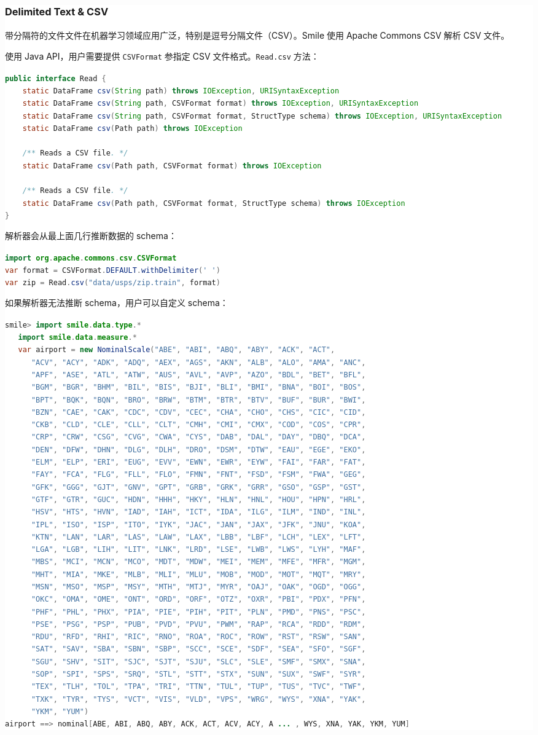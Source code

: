 ### Delimited Text & CSV

带分隔符的文件文件在机器学习领域应用广泛，特别是逗号分隔文件（CSV）。Smile 使用 Apache Commons CSV 解析 CSV 文件。

使用 Java API，用户需要提供 `CSVFormat` 参指定 CSV 文件格式。`Read.csv` 方法：

```java
public interface Read {
    static DataFrame csv(String path) throws IOException, URISyntaxException
    static DataFrame csv(String path, CSVFormat format) throws IOException, URISyntaxException
    static DataFrame csv(String path, CSVFormat format, StructType schema) throws IOException, URISyntaxException
    static DataFrame csv(Path path) throws IOException

    /** Reads a CSV file. */
    static DataFrame csv(Path path, CSVFormat format) throws IOException

    /** Reads a CSV file. */
    static DataFrame csv(Path path, CSVFormat format, StructType schema) throws IOException
}
```

解析器会从最上面几行推断数据的 schema：

```java
import org.apache.commons.csv.CSVFormat
var format = CSVFormat.DEFAULT.withDelimiter(' ')
var zip = Read.csv("data/usps/zip.train", format)
```

如果解析器无法推断 schema，用户可以自定义 schema：

```java
smile> import smile.data.type.*
   import smile.data.measure.*
   var airport = new NominalScale("ABE", "ABI", "ABQ", "ABY", "ACK", "ACT",
      "ACV", "ACY", "ADK", "ADQ", "AEX", "AGS", "AKN", "ALB", "ALO", "AMA", "ANC",
      "APF", "ASE", "ATL", "ATW", "AUS", "AVL", "AVP", "AZO", "BDL", "BET", "BFL",
      "BGM", "BGR", "BHM", "BIL", "BIS", "BJI", "BLI", "BMI", "BNA", "BOI", "BOS",
      "BPT", "BQK", "BQN", "BRO", "BRW", "BTM", "BTR", "BTV", "BUF", "BUR", "BWI",
      "BZN", "CAE", "CAK", "CDC", "CDV", "CEC", "CHA", "CHO", "CHS", "CIC", "CID",
      "CKB", "CLD", "CLE", "CLL", "CLT", "CMH", "CMI", "CMX", "COD", "COS", "CPR",
      "CRP", "CRW", "CSG", "CVG", "CWA", "CYS", "DAB", "DAL", "DAY", "DBQ", "DCA",
      "DEN", "DFW", "DHN", "DLG", "DLH", "DRO", "DSM", "DTW", "EAU", "EGE", "EKO",
      "ELM", "ELP", "ERI", "EUG", "EVV", "EWN", "EWR", "EYW", "FAI", "FAR", "FAT",
      "FAY", "FCA", "FLG", "FLL", "FLO", "FMN", "FNT", "FSD", "FSM", "FWA", "GEG",
      "GFK", "GGG", "GJT", "GNV", "GPT", "GRB", "GRK", "GRR", "GSO", "GSP", "GST",
      "GTF", "GTR", "GUC", "HDN", "HHH", "HKY", "HLN", "HNL", "HOU", "HPN", "HRL",
      "HSV", "HTS", "HVN", "IAD", "IAH", "ICT", "IDA", "ILG", "ILM", "IND", "INL",
      "IPL", "ISO", "ISP", "ITO", "IYK", "JAC", "JAN", "JAX", "JFK", "JNU", "KOA",
      "KTN", "LAN", "LAR", "LAS", "LAW", "LAX", "LBB", "LBF", "LCH", "LEX", "LFT",
      "LGA", "LGB", "LIH", "LIT", "LNK", "LRD", "LSE", "LWB", "LWS", "LYH", "MAF",
      "MBS", "MCI", "MCN", "MCO", "MDT", "MDW", "MEI", "MEM", "MFE", "MFR", "MGM",
      "MHT", "MIA", "MKE", "MLB", "MLI", "MLU", "MOB", "MOD", "MOT", "MQT", "MRY",
      "MSN", "MSO", "MSP", "MSY", "MTH", "MTJ", "MYR", "OAJ", "OAK", "OGD", "OGG",
      "OKC", "OMA", "OME", "ONT", "ORD", "ORF", "OTZ", "OXR", "PBI", "PDX", "PFN",
      "PHF", "PHL", "PHX", "PIA", "PIE", "PIH", "PIT", "PLN", "PMD", "PNS", "PSC",
      "PSE", "PSG", "PSP", "PUB", "PVD", "PVU", "PWM", "RAP", "RCA", "RDD", "RDM",
      "RDU", "RFD", "RHI", "RIC", "RNO", "ROA", "ROC", "ROW", "RST", "RSW", "SAN",
      "SAT", "SAV", "SBA", "SBN", "SBP", "SCC", "SCE", "SDF", "SEA", "SFO", "SGF",
      "SGU", "SHV", "SIT", "SJC", "SJT", "SJU", "SLC", "SLE", "SMF", "SMX", "SNA",
      "SOP", "SPI", "SPS", "SRQ", "STL", "STT", "STX", "SUN", "SUX", "SWF", "SYR",
      "TEX", "TLH", "TOL", "TPA", "TRI", "TTN", "TUL", "TUP", "TUS", "TVC", "TWF",
      "TXK", "TYR", "TYS", "VCT", "VIS", "VLD", "VPS", "WRG", "WYS", "XNA", "YAK",
      "YKM", "YUM")
airport ==> nominal[ABE, ABI, ABQ, ABY, ACK, ACT, ACV, ACY, A ... , WYS, XNA, YAK, YKM, YUM]

```